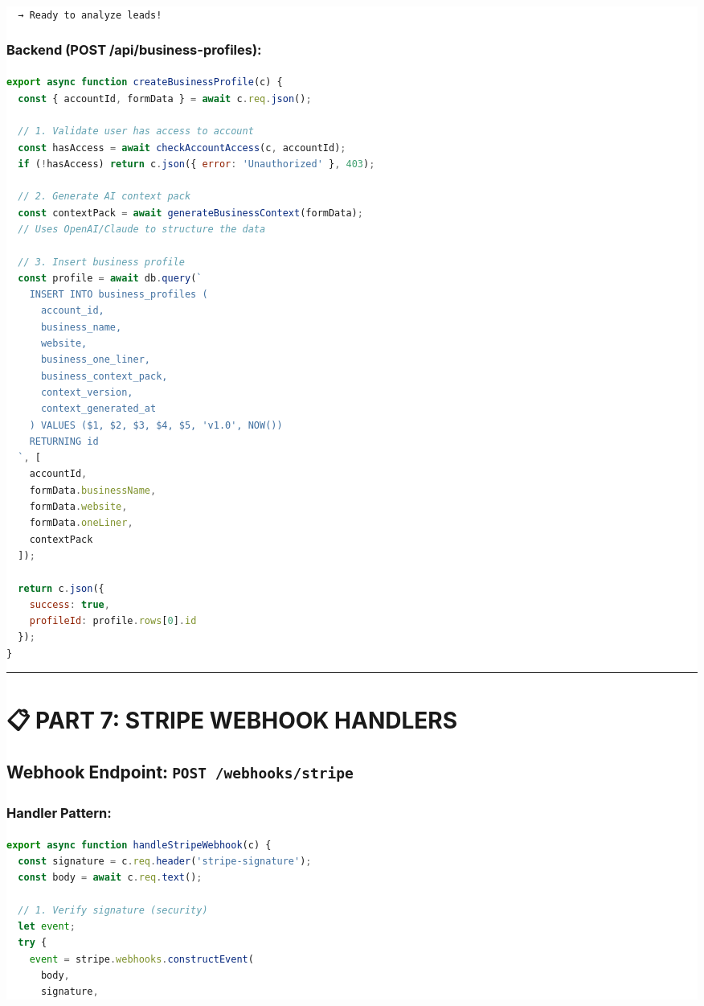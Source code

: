 ```
  → Ready to analyze leads!
```

### **Backend (POST /api/business-profiles):**
```javascript
export async function createBusinessProfile(c) {
  const { accountId, formData } = await c.req.json();
  
  // 1. Validate user has access to account
  const hasAccess = await checkAccountAccess(c, accountId);
  if (!hasAccess) return c.json({ error: 'Unauthorized' }, 403);
  
  // 2. Generate AI context pack
  const contextPack = await generateBusinessContext(formData);
  // Uses OpenAI/Claude to structure the data
  
  // 3. Insert business profile
  const profile = await db.query(`
    INSERT INTO business_profiles (
      account_id,
      business_name,
      website,
      business_one_liner,
      business_context_pack,
      context_version,
      context_generated_at
    ) VALUES ($1, $2, $3, $4, $5, 'v1.0', NOW())
    RETURNING id
  `, [
    accountId,
    formData.businessName,
    formData.website,
    formData.oneLiner,
    contextPack
  ]);
  
  return c.json({
    success: true,
    profileId: profile.rows[0].id
  });
}
```

---

# 📋 PART 7: STRIPE WEBHOOK HANDLERS

## **Webhook Endpoint:** `POST /webhooks/stripe`

### **Handler Pattern:**
```javascript
export async function handleStripeWebhook(c) {
  const signature = c.req.header('stripe-signature');
  const body = await c.req.text();
  
  // 1. Verify signature (security)
  let event;
  try {
    event = stripe.webhooks.constructEvent(
      body,
      signature,
```